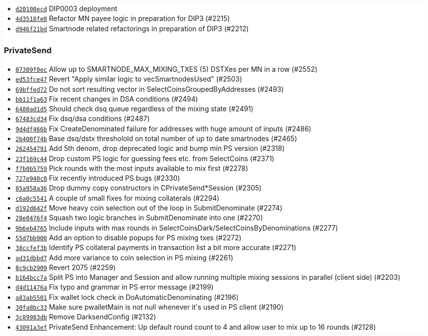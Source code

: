 - [`d20100ecd`](https://github.com/raptor3um/hashmonkeycoin/commit/d20100ecd) DIP0003 deployment
- [`4d3518fe0`](https://github.com/raptor3um/hashmonkeycoin/commit/4d3518fe0) Refactor MN payee logic in preparation for DIP3 (#2215)
- [`d946f21bd`](https://github.com/raptor3um/hashmonkeycoin/commit/d946f21bd) Smartnode related refactorings in preparation of DIP3 (#2212)

### PrivateSend
- [`07309f0ec`](https://github.com/raptor3um/hashmonkeycoin/commit/07309f0ec) Allow up to SMARTNODE_MAX_MIXING_TXES (5) DSTXes per MN in a row (#2552)
- [`ed53fce47`](https://github.com/raptor3um/hashmonkeycoin/commit/ed53fce47) Revert "Apply similar logic to vecSmartnodesUsed" (#2503)
- [`69bffed72`](https://github.com/raptor3um/hashmonkeycoin/commit/69bffed72) Do not sort resulting vector in SelectCoinsGroupedByAddresses (#2493)
- [`bb11f1a63`](https://github.com/raptor3um/hashmonkeycoin/commit/bb11f1a63) Fix recent changes in DSA conditions (#2494)
- [`6480ad1d5`](https://github.com/raptor3um/hashmonkeycoin/commit/6480ad1d5) Should check dsq queue regardless of the mixing state (#2491)
- [`67483cd34`](https://github.com/raptor3um/hashmonkeycoin/commit/67483cd34) Fix dsq/dsa conditions (#2487)
- [`9d4df466b`](https://github.com/raptor3um/hashmonkeycoin/commit/9d4df466b) Fix CreateDenominated failure for addresses with huge amount of inputs (#2486)
- [`2b400f74b`](https://github.com/raptor3um/hashmonkeycoin/commit/2b400f74b) Base dsq/dstx thresholold on total number of up to date smartnodes (#2465)
- [`262454791`](https://github.com/raptor3um/hashmonkeycoin/commit/262454791) Add 5th denom, drop deprecated logic and bump min PS version (#2318)
- [`23f169c44`](https://github.com/raptor3um/hashmonkeycoin/commit/23f169c44) Drop custom PS logic for guessing fees etc. from SelectCoins (#2371)
- [`f7b0b5759`](https://github.com/raptor3um/hashmonkeycoin/commit/f7b0b5759) Pick rounds with the most inputs available to mix first (#2278)
- [`727e940c0`](https://github.com/raptor3um/hashmonkeycoin/commit/727e940c0) Fix recently introduced PS bugs (#2330)
- [`85a958a36`](https://github.com/raptor3um/hashmonkeycoin/commit/85a958a36) Drop dummy copy constructors in CPrivateSend*Session (#2305)
- [`c6a0c5541`](https://github.com/raptor3um/hashmonkeycoin/commit/c6a0c5541) A couple of small fixes for mixing collaterals (#2294)
- [`d192d642f`](https://github.com/raptor3um/hashmonkeycoin/commit/d192d642f) Move heavy coin selection out of the loop in SubmitDenominate (#2274)
- [`28e0476f4`](https://github.com/raptor3um/hashmonkeycoin/commit/28e0476f4) Squash two logic branches in SubmitDenominate into one (#2270)
- [`9b6eb4765`](https://github.com/raptor3um/hashmonkeycoin/commit/9b6eb4765) Include inputs with max rounds in SelectCoinsDark/SelectCoinsByDenominations (#2277)
- [`55d7bb900`](https://github.com/raptor3um/hashmonkeycoin/commit/55d7bb900) Add an option to disable popups for PS mixing txes (#2272)
- [`38ccfef3b`](https://github.com/raptor3um/hashmonkeycoin/commit/38ccfef3b) Identify PS collateral payments in transaction list a bit more accurate (#2271)
- [`ad31dbbd7`](https://github.com/raptor3um/hashmonkeycoin/commit/ad31dbbd7) Add more variance to coin selection in PS mixing (#2261)
- [`8c9cb2909`](https://github.com/raptor3um/hashmonkeycoin/commit/8c9cb2909) Revert 2075 (#2259)
- [`b164bcc7a`](https://github.com/raptor3um/hashmonkeycoin/commit/b164bcc7a) Split PS into Manager and Session and allow running multiple mixing sessions in parallel (client side) (#2203)
- [`d4d11476a`](https://github.com/raptor3um/hashmonkeycoin/commit/d4d11476a) Fix typo and grammar in PS error message (#2199)
- [`a83ab5501`](https://github.com/raptor3um/hashmonkeycoin/commit/a83ab5501) Fix wallet lock check in DoAutomaticDenominating (#2196)
- [`30fa8bc33`](https://github.com/raptor3um/hashmonkeycoin/commit/30fa8bc33) Make sure pwalletMain is not null whenever it's used in PS client (#2190)
- [`3c89983db`](https://github.com/raptor3um/hashmonkeycoin/commit/3c89983db) Remove DarksendConfig (#2132)
- [`43091a3ef`](https://github.com/raptor3um/hashmonkeycoin/commit/43091a3ef) PrivateSend Enhancement: Up default round count to 4 and allow user to mix up to 16 rounds (#2128)
